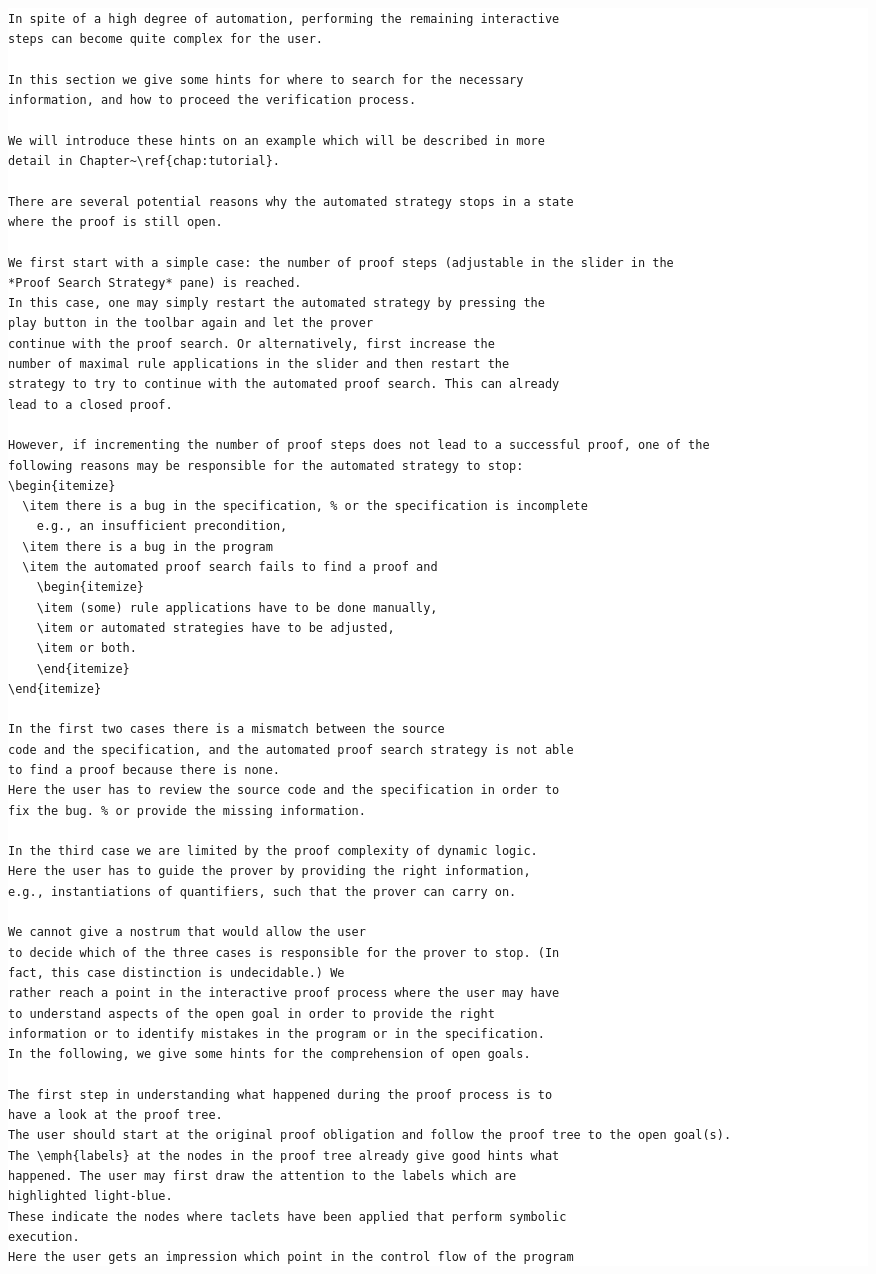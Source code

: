 ```
In spite of a high degree of automation, performing the remaining interactive 
steps can become quite complex for the user.

In this section we give some hints for where to search for the necessary
information, and how to proceed the verification process. 

We will introduce these hints on an example which will be described in more
detail in Chapter~\ref{chap:tutorial}.

There are several potential reasons why the automated strategy stops in a state 
where the proof is still open.

We first start with a simple case: the number of proof steps (adjustable in the slider in the 
*Proof Search Strategy* pane) is reached. 
In this case, one may simply restart the automated strategy by pressing the 
play button in the toolbar again and let the prover 
continue with the proof search. Or alternatively, first increase the
number of maximal rule applications in the slider and then restart the 
strategy to try to continue with the automated proof search. This can already 
lead to a closed proof.

However, if incrementing the number of proof steps does not lead to a successful proof, one of the 
following reasons may be responsible for the automated strategy to stop:
\begin{itemize}
  \item there is a bug in the specification, % or the specification is incomplete
    e.g., an insufficient precondition,
  \item there is a bug in the program
  \item the automated proof search fails to find a proof and
    \begin{itemize}
    \item (some) rule applications have to be done manually,
    \item or automated strategies have to be adjusted,
    \item or both.
    \end{itemize}
\end{itemize}

In the first two cases there is a mismatch between the source 
code and the specification, and the automated proof search strategy is not able 
to find a proof because there is none.
Here the user has to review the source code and the specification in order to
fix the bug. % or provide the missing information.

In the third case we are limited by the proof complexity of dynamic logic. 
Here the user has to guide the prover by providing the right information, 
e.g., instantiations of quantifiers, such that the prover can carry on.

We cannot give a nostrum that would allow the user
to decide which of the three cases is responsible for the prover to stop. (In 
fact, this case distinction is undecidable.) We 
rather reach a point in the interactive proof process where the user may have 
to understand aspects of the open goal in order to provide the right 
information or to identify mistakes in the program or in the specification.
In the following, we give some hints for the comprehension of open goals.

The first step in understanding what happened during the proof process is to 
have a look at the proof tree. 
The user should start at the original proof obligation and follow the proof tree to the open goal(s). 
The \emph{labels} at the nodes in the proof tree already give good hints what 
happened. The user may first draw the attention to the labels which are 
highlighted light-blue.
These indicate the nodes where taclets have been applied that perform symbolic 
execution.
Here the user gets an impression which point in the control flow of the program 
```
